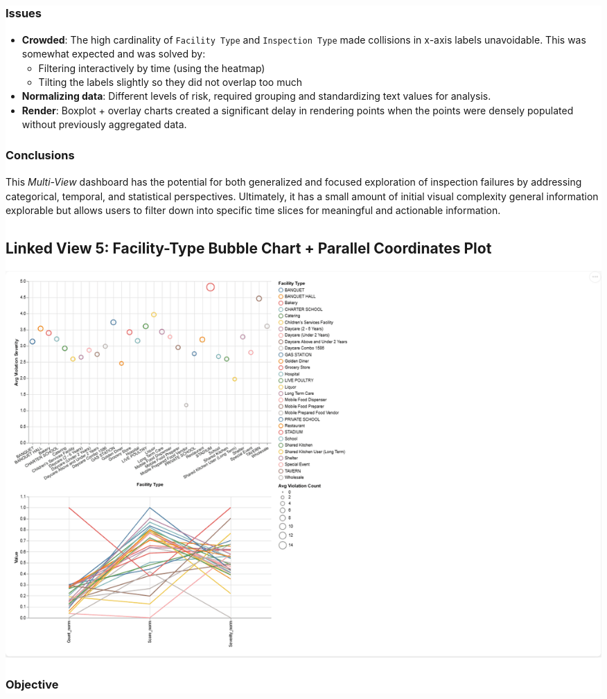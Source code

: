 ### Issues

- **Crowded**: The high cardinality of `Facility Type` and `Inspection Type` made collisions in x-axis labels unavoidable. This was somewhat expected and was solved by: 
  - Filtering interactively by time (using the heatmap)
  - Tilting the labels slightly so they did not overlap too much
- **Normalizing data**: Different levels of risk, required grouping and standardizing text values for analysis. 
- **Render**: Boxplot + overlay charts created a significant delay in rendering points when the points were densely populated without previously aggregated data.

### Conclusions

This *Multi-View* dashboard has the potential for both generalized and focused exploration of inspection failures by addressing categorical, temporal, and statistical perspectives. Ultimately, it has a small amount of initial visual complexity general information explorable but allows users to filter down into specific time slices for meaningful and actionable information.

## Linked View 5: Facility-Type Bubble Chart + Parallel Coordinates Plot
![Linked View v](visualization/LNew.gif)

### Objective
